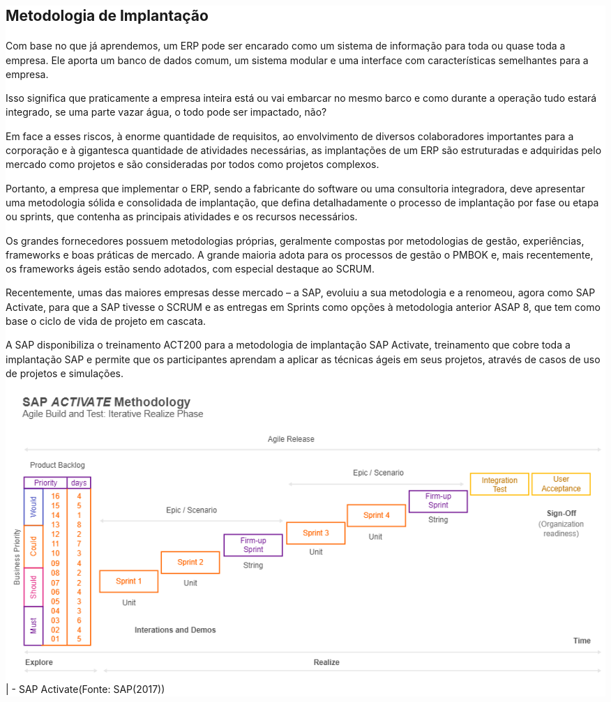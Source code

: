 
## Metodologia de Implantação

Com base no que já aprendemos, um ERP pode ser encarado como um sistema de informação para toda ou quase toda a empresa. Ele aporta um banco de dados comum, um sistema modular e uma interface com características semelhantes para a empresa.

Isso significa que praticamente a empresa inteira está ou vai embarcar no mesmo barco e como durante a operação tudo estará integrado, se uma parte vazar água, o todo pode ser impactado, não?

Em face a esses riscos, à enorme quantidade de requisitos, ao envolvimento de diversos colaboradores importantes para a corporação e à gigantesca quantidade de atividades necessárias, as implantações de um ERP são estruturadas e adquiridas pelo mercado como projetos e são consideradas por todos como projetos complexos.

Portanto, a empresa que implementar o ERP, sendo a fabricante do software ou uma consultoria integradora, deve apresentar uma metodologia sólida e consolidada de implantação, que defina detalhadamente o processo de implantação por fase ou etapa ou sprints, que contenha as principais atividades e os recursos necessários.

Os grandes fornecedores possuem metodologias próprias, geralmente compostas por metodologias de gestão, experiências, frameworks e boas práticas de mercado. A grande maioria adota para os processos de gestão o PMBOK e, mais recentemente, os frameworks ágeis estão sendo adotados, com especial destaque ao SCRUM.

Recentemente, umas das maiores empresas desse mercado – a SAP, evoluiu a sua metodologia e a renomeou, agora como SAP Activate, para que a SAP tivesse o SCRUM e as entregas em Sprints como opções à metodologia anterior ASAP 8, que tem como base o ciclo de vida de projeto em cascata.

A SAP disponibiliza o treinamento ACT200 para a metodologia de implantação SAP Activate, treinamento que cobre toda a implantação SAP e permite que os participantes aprendam a aplicar as técnicas ágeis em seus projetos, através de casos de uso de projetos e simulações.

!["SAP Activate"](/images/02_ProcessosTomadaDecisao/sapActivate.png)
| - SAP Activate(Fonte: SAP(2017))
